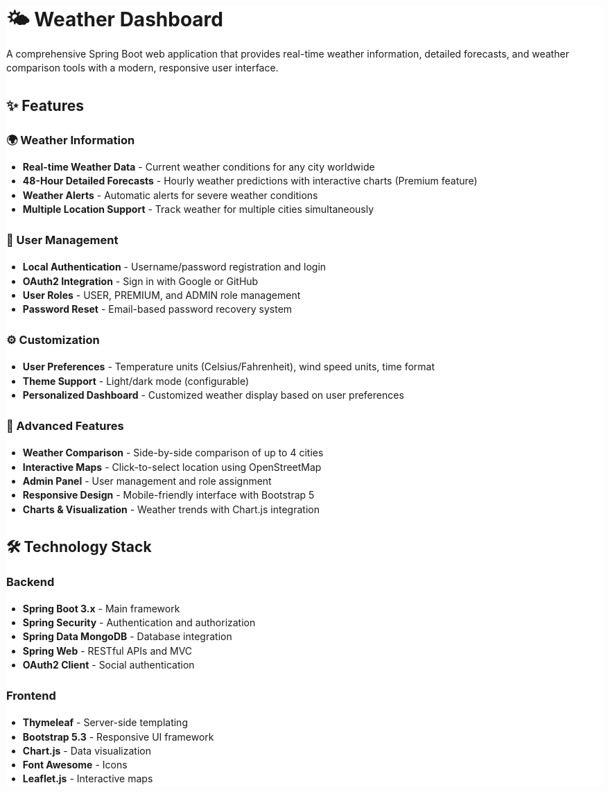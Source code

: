 # 🌤️ Weather Dashboard

A comprehensive Spring Boot web application that provides real-time weather information, detailed forecasts, and weather comparison tools with a modern, responsive user interface.

## ✨ Features

### 🌍 Weather Information
- **Real-time Weather Data** - Current weather conditions for any city worldwide
- **48-Hour Detailed Forecasts** - Hourly weather predictions with interactive charts (Premium feature)
- **Weather Alerts** - Automatic alerts for severe weather conditions
- **Multiple Location Support** - Track weather for multiple cities simultaneously

### 👥 User Management
- **Local Authentication** - Username/password registration and login
- **OAuth2 Integration** - Sign in with Google or GitHub
- **User Roles** - USER, PREMIUM, and ADMIN role management
- **Password Reset** - Email-based password recovery system

### ⚙️ Customization
- **User Preferences** - Temperature units (Celsius/Fahrenheit), wind speed units, time format
- **Theme Support** - Light/dark mode (configurable)
- **Personalized Dashboard** - Customized weather display based on user preferences

### 🔧 Advanced Features
- **Weather Comparison** - Side-by-side comparison of up to 4 cities
- **Interactive Maps** - Click-to-select location using OpenStreetMap
- **Admin Panel** - User management and role assignment
- **Responsive Design** - Mobile-friendly interface with Bootstrap 5
- **Charts & Visualization** - Weather trends with Chart.js integration

## 🛠️ Technology Stack

### Backend
- **Spring Boot 3.x** - Main framework
- **Spring Security** - Authentication and authorization
- **Spring Data MongoDB** - Database integration
- **Spring Web** - RESTful APIs and MVC
- **OAuth2 Client** - Social authentication

### Frontend
- **Thymeleaf** - Server-side templating
- **Bootstrap 5.3** - Responsive UI framework
- **Chart.js** - Data visualization
- **Font Awesome** - Icons
- **Leaflet.js** - Interactive maps
